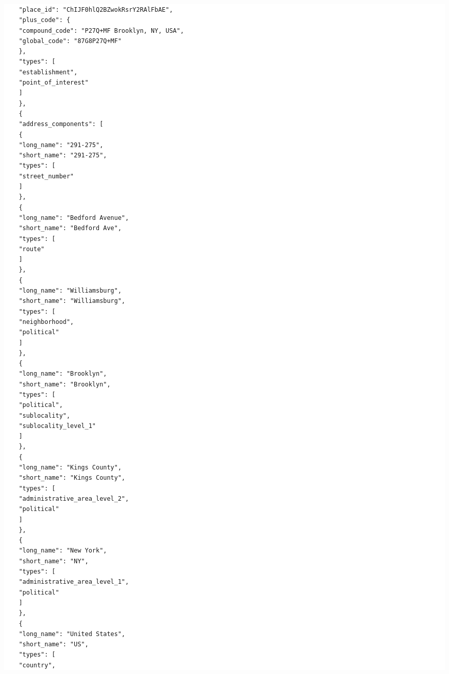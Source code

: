         "place_id": "ChIJF0hlQ2BZwokRsrY2RAlFbAE",
        "plus_code": {
        "compound_code": "P27Q+MF Brooklyn, NY, USA",
        "global_code": "87G8P27Q+MF"
        },
        "types": [
        "establishment",
        "point_of_interest"
        ]
        },
        {
        "address_components": [
        {
        "long_name": "291-275",
        "short_name": "291-275",
        "types": [
        "street_number"
        ]
        },
        {
        "long_name": "Bedford Avenue",
        "short_name": "Bedford Ave",
        "types": [
        "route"
        ]
        },
        {
        "long_name": "Williamsburg",
        "short_name": "Williamsburg",
        "types": [
        "neighborhood",
        "political"
        ]
        },
        {
        "long_name": "Brooklyn",
        "short_name": "Brooklyn",
        "types": [
        "political",
        "sublocality",
        "sublocality_level_1"
        ]
        },
        {
        "long_name": "Kings County",
        "short_name": "Kings County",
        "types": [
        "administrative_area_level_2",
        "political"
        ]
        },
        {
        "long_name": "New York",
        "short_name": "NY",
        "types": [
        "administrative_area_level_1",
        "political"
        ]
        },
        {
        "long_name": "United States",
        "short_name": "US",
        "types": [
        "country",